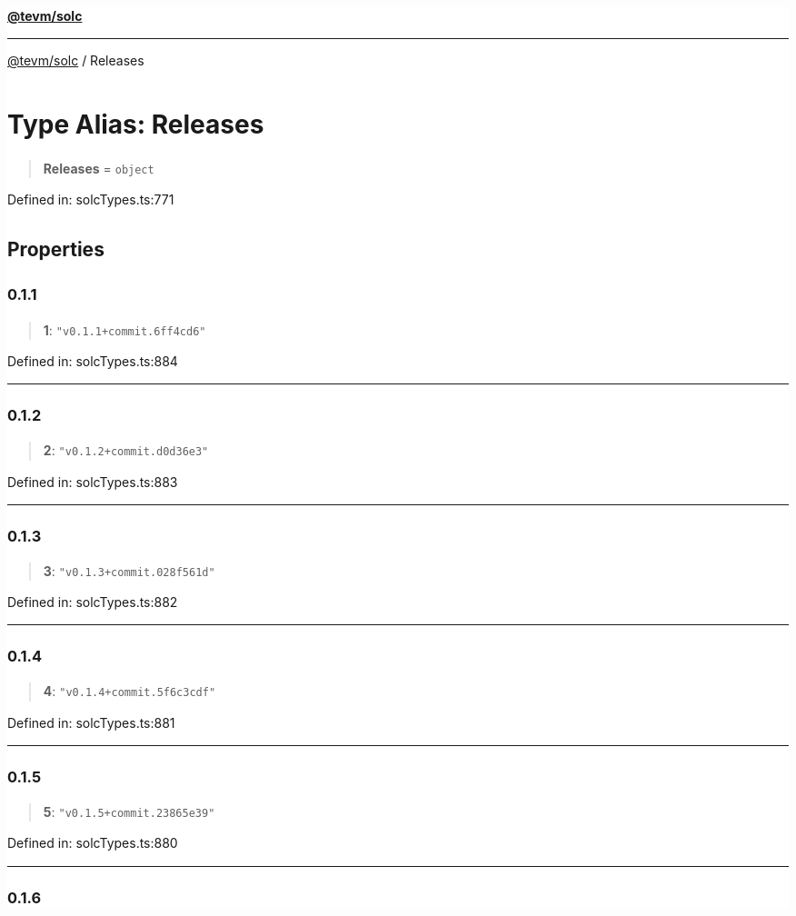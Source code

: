 [**@tevm/solc**](../README.md)

***

[@tevm/solc](../globals.md) / Releases

# Type Alias: Releases

> **Releases** = `object`

Defined in: solcTypes.ts:771

## Properties

### 0.1.1

> **1**: `"v0.1.1+commit.6ff4cd6"`

Defined in: solcTypes.ts:884

***

### 0.1.2

> **2**: `"v0.1.2+commit.d0d36e3"`

Defined in: solcTypes.ts:883

***

### 0.1.3

> **3**: `"v0.1.3+commit.028f561d"`

Defined in: solcTypes.ts:882

***

### 0.1.4

> **4**: `"v0.1.4+commit.5f6c3cdf"`

Defined in: solcTypes.ts:881

***

### 0.1.5

> **5**: `"v0.1.5+commit.23865e39"`

Defined in: solcTypes.ts:880

***

### 0.1.6
